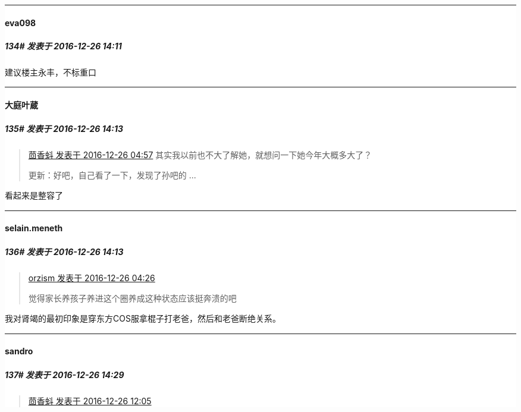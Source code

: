 *****

####  eva098  
##### 134#       发表于 2016-12-26 14:11




建议楼主永丰，不标重口







*****

####  大庭叶蔵  
##### 135#       发表于 2016-12-26 14:13



<blockquote><a href="httphttps://bbs.saraba1st.com/2b/forum.php?mod=redirect&amp;goto=findpost&amp;pid=34601000&amp;ptid=1358001" target="_blank">茴香蚪 发表于 2016-12-26 04:57</a>
其实我以前也不大了解她，就想问一下她今年大概多大了？


更新：好吧，自己看了一下，发现了孙吧的 ...</blockquote>
看起来是整容了







*****

####  selain.meneth  
##### 136#       发表于 2016-12-26 14:13



<blockquote><a href="httphttps://bbs.saraba1st.com/2b/forum.php?mod=redirect&amp;goto=findpost&amp;pid=34600973&amp;ptid=1358001" target="_blank">orzism 发表于 2016-12-26 04:26</a>

觉得家长养孩子养进这个圈养成这种状态应该挺奔溃的吧</blockquote>
我对肾竭的最初印象是穿东方COS服拿棍子打老爸，然后和老爸断绝关系。







*****

####  sandro  
##### 137#       发表于 2016-12-26 14:29



<blockquote><a href="httphttps://bbs.saraba1st.com/2b/forum.php?mod=redirect&amp;goto=findpost&amp;pid=34603413&amp;ptid=1358001" target="_blank">茴香蚪 发表于 2016-12-26 12:05</a>
